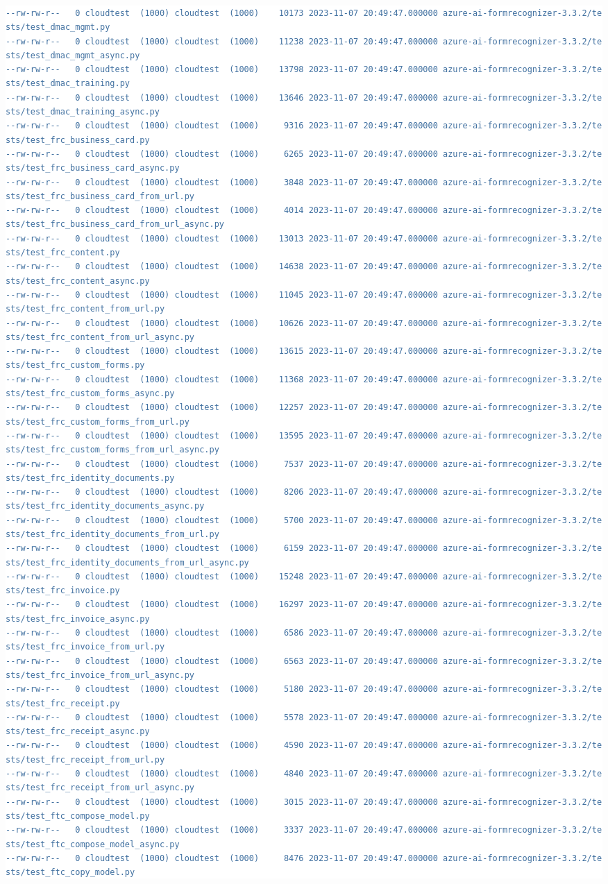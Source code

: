 ```diff
--rw-rw-r--   0 cloudtest  (1000) cloudtest  (1000)    10173 2023-11-07 20:49:47.000000 azure-ai-formrecognizer-3.3.2/tests/test_dmac_mgmt.py
--rw-rw-r--   0 cloudtest  (1000) cloudtest  (1000)    11238 2023-11-07 20:49:47.000000 azure-ai-formrecognizer-3.3.2/tests/test_dmac_mgmt_async.py
--rw-rw-r--   0 cloudtest  (1000) cloudtest  (1000)    13798 2023-11-07 20:49:47.000000 azure-ai-formrecognizer-3.3.2/tests/test_dmac_training.py
--rw-rw-r--   0 cloudtest  (1000) cloudtest  (1000)    13646 2023-11-07 20:49:47.000000 azure-ai-formrecognizer-3.3.2/tests/test_dmac_training_async.py
--rw-rw-r--   0 cloudtest  (1000) cloudtest  (1000)     9316 2023-11-07 20:49:47.000000 azure-ai-formrecognizer-3.3.2/tests/test_frc_business_card.py
--rw-rw-r--   0 cloudtest  (1000) cloudtest  (1000)     6265 2023-11-07 20:49:47.000000 azure-ai-formrecognizer-3.3.2/tests/test_frc_business_card_async.py
--rw-rw-r--   0 cloudtest  (1000) cloudtest  (1000)     3848 2023-11-07 20:49:47.000000 azure-ai-formrecognizer-3.3.2/tests/test_frc_business_card_from_url.py
--rw-rw-r--   0 cloudtest  (1000) cloudtest  (1000)     4014 2023-11-07 20:49:47.000000 azure-ai-formrecognizer-3.3.2/tests/test_frc_business_card_from_url_async.py
--rw-rw-r--   0 cloudtest  (1000) cloudtest  (1000)    13013 2023-11-07 20:49:47.000000 azure-ai-formrecognizer-3.3.2/tests/test_frc_content.py
--rw-rw-r--   0 cloudtest  (1000) cloudtest  (1000)    14638 2023-11-07 20:49:47.000000 azure-ai-formrecognizer-3.3.2/tests/test_frc_content_async.py
--rw-rw-r--   0 cloudtest  (1000) cloudtest  (1000)    11045 2023-11-07 20:49:47.000000 azure-ai-formrecognizer-3.3.2/tests/test_frc_content_from_url.py
--rw-rw-r--   0 cloudtest  (1000) cloudtest  (1000)    10626 2023-11-07 20:49:47.000000 azure-ai-formrecognizer-3.3.2/tests/test_frc_content_from_url_async.py
--rw-rw-r--   0 cloudtest  (1000) cloudtest  (1000)    13615 2023-11-07 20:49:47.000000 azure-ai-formrecognizer-3.3.2/tests/test_frc_custom_forms.py
--rw-rw-r--   0 cloudtest  (1000) cloudtest  (1000)    11368 2023-11-07 20:49:47.000000 azure-ai-formrecognizer-3.3.2/tests/test_frc_custom_forms_async.py
--rw-rw-r--   0 cloudtest  (1000) cloudtest  (1000)    12257 2023-11-07 20:49:47.000000 azure-ai-formrecognizer-3.3.2/tests/test_frc_custom_forms_from_url.py
--rw-rw-r--   0 cloudtest  (1000) cloudtest  (1000)    13595 2023-11-07 20:49:47.000000 azure-ai-formrecognizer-3.3.2/tests/test_frc_custom_forms_from_url_async.py
--rw-rw-r--   0 cloudtest  (1000) cloudtest  (1000)     7537 2023-11-07 20:49:47.000000 azure-ai-formrecognizer-3.3.2/tests/test_frc_identity_documents.py
--rw-rw-r--   0 cloudtest  (1000) cloudtest  (1000)     8206 2023-11-07 20:49:47.000000 azure-ai-formrecognizer-3.3.2/tests/test_frc_identity_documents_async.py
--rw-rw-r--   0 cloudtest  (1000) cloudtest  (1000)     5700 2023-11-07 20:49:47.000000 azure-ai-formrecognizer-3.3.2/tests/test_frc_identity_documents_from_url.py
--rw-rw-r--   0 cloudtest  (1000) cloudtest  (1000)     6159 2023-11-07 20:49:47.000000 azure-ai-formrecognizer-3.3.2/tests/test_frc_identity_documents_from_url_async.py
--rw-rw-r--   0 cloudtest  (1000) cloudtest  (1000)    15248 2023-11-07 20:49:47.000000 azure-ai-formrecognizer-3.3.2/tests/test_frc_invoice.py
--rw-rw-r--   0 cloudtest  (1000) cloudtest  (1000)    16297 2023-11-07 20:49:47.000000 azure-ai-formrecognizer-3.3.2/tests/test_frc_invoice_async.py
--rw-rw-r--   0 cloudtest  (1000) cloudtest  (1000)     6586 2023-11-07 20:49:47.000000 azure-ai-formrecognizer-3.3.2/tests/test_frc_invoice_from_url.py
--rw-rw-r--   0 cloudtest  (1000) cloudtest  (1000)     6563 2023-11-07 20:49:47.000000 azure-ai-formrecognizer-3.3.2/tests/test_frc_invoice_from_url_async.py
--rw-rw-r--   0 cloudtest  (1000) cloudtest  (1000)     5180 2023-11-07 20:49:47.000000 azure-ai-formrecognizer-3.3.2/tests/test_frc_receipt.py
--rw-rw-r--   0 cloudtest  (1000) cloudtest  (1000)     5578 2023-11-07 20:49:47.000000 azure-ai-formrecognizer-3.3.2/tests/test_frc_receipt_async.py
--rw-rw-r--   0 cloudtest  (1000) cloudtest  (1000)     4590 2023-11-07 20:49:47.000000 azure-ai-formrecognizer-3.3.2/tests/test_frc_receipt_from_url.py
--rw-rw-r--   0 cloudtest  (1000) cloudtest  (1000)     4840 2023-11-07 20:49:47.000000 azure-ai-formrecognizer-3.3.2/tests/test_frc_receipt_from_url_async.py
--rw-rw-r--   0 cloudtest  (1000) cloudtest  (1000)     3015 2023-11-07 20:49:47.000000 azure-ai-formrecognizer-3.3.2/tests/test_ftc_compose_model.py
--rw-rw-r--   0 cloudtest  (1000) cloudtest  (1000)     3337 2023-11-07 20:49:47.000000 azure-ai-formrecognizer-3.3.2/tests/test_ftc_compose_model_async.py
--rw-rw-r--   0 cloudtest  (1000) cloudtest  (1000)     8476 2023-11-07 20:49:47.000000 azure-ai-formrecognizer-3.3.2/tests/test_ftc_copy_model.py
```